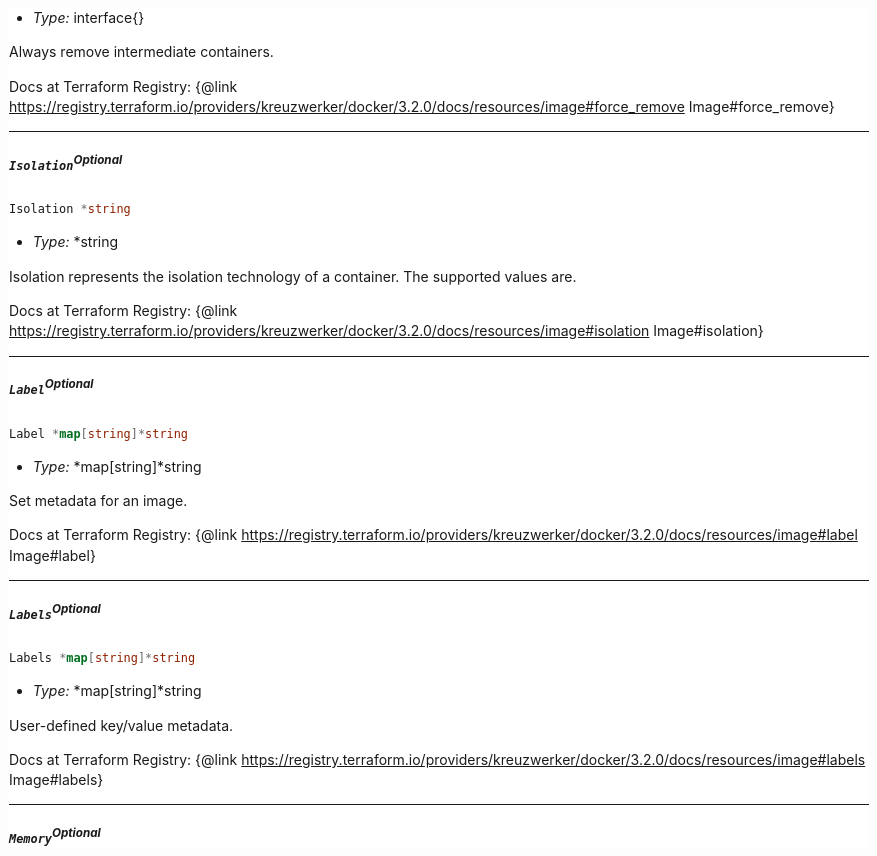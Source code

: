 - *Type:* interface{}

Always remove intermediate containers.

Docs at Terraform Registry: {@link https://registry.terraform.io/providers/kreuzwerker/docker/3.2.0/docs/resources/image#force_remove Image#force_remove}

---

##### `Isolation`<sup>Optional</sup> <a name="Isolation" id="@cdktf/provider-docker.image.ImageBuild.property.isolation"></a>

```go
Isolation *string
```

- *Type:* *string

Isolation represents the isolation technology of a container. The supported values are.

Docs at Terraform Registry: {@link https://registry.terraform.io/providers/kreuzwerker/docker/3.2.0/docs/resources/image#isolation Image#isolation}

---

##### `Label`<sup>Optional</sup> <a name="Label" id="@cdktf/provider-docker.image.ImageBuild.property.label"></a>

```go
Label *map[string]*string
```

- *Type:* *map[string]*string

Set metadata for an image.

Docs at Terraform Registry: {@link https://registry.terraform.io/providers/kreuzwerker/docker/3.2.0/docs/resources/image#label Image#label}

---

##### `Labels`<sup>Optional</sup> <a name="Labels" id="@cdktf/provider-docker.image.ImageBuild.property.labels"></a>

```go
Labels *map[string]*string
```

- *Type:* *map[string]*string

User-defined key/value metadata.

Docs at Terraform Registry: {@link https://registry.terraform.io/providers/kreuzwerker/docker/3.2.0/docs/resources/image#labels Image#labels}

---

##### `Memory`<sup>Optional</sup> <a name="Memory" id="@cdktf/provider-docker.image.ImageBuild.property.memory"></a>
